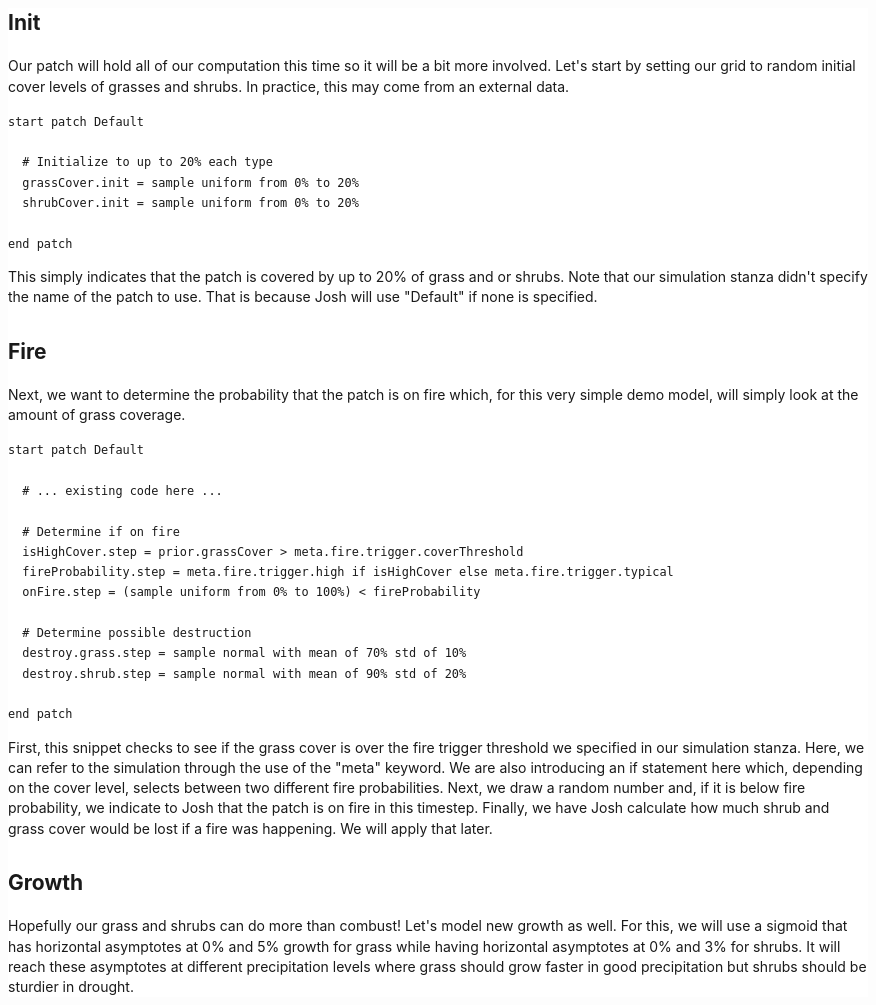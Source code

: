 ## Init

Our patch will hold all of our computation this time so it will be a bit more involved. Let's start by setting our grid to random initial cover levels of grasses and shrubs. In practice, this may come from an external data.

```joshlang
start patch Default

  # Initialize to up to 20% each type
  grassCover.init = sample uniform from 0% to 20%
  shrubCover.init = sample uniform from 0% to 20%

end patch
```

This simply indicates that the patch is covered by up to 20% of grass and or shrubs. Note that our simulation stanza didn't specify the name of the patch to use. That is because Josh will use "Default" if none is specified.

## Fire

Next, we want to determine the probability that the patch is on fire which, for this very simple demo model, will simply look at the amount of grass coverage.

```joshlang
start patch Default

  # ... existing code here ...

  # Determine if on fire
  isHighCover.step = prior.grassCover > meta.fire.trigger.coverThreshold
  fireProbability.step = meta.fire.trigger.high if isHighCover else meta.fire.trigger.typical
  onFire.step = (sample uniform from 0% to 100%) < fireProbability

  # Determine possible destruction
  destroy.grass.step = sample normal with mean of 70% std of 10%
  destroy.shrub.step = sample normal with mean of 90% std of 20%

end patch
```

First, this snippet checks to see if the grass cover is over the fire trigger threshold we specified in our simulation stanza. Here, we can refer to the simulation through the use of the "meta" keyword. We are also introducing an if statement here which, depending on the cover level, selects between two different fire probabilities. Next, we draw a random number and, if it is below fire probability, we indicate to Josh that the patch is on fire in this timestep. Finally, we have Josh calculate how much shrub and grass cover would be lost if a fire was happening. We will apply that later.

## Growth

Hopefully our grass and shrubs can do more than combust! Let's model new growth as well. For this, we will use a sigmoid that has horizontal asymptotes at 0% and 5% growth for grass while having horizontal asymptotes at 0% and 3% for shrubs. It will reach these asymptotes at different precipitation levels where grass should grow faster in good precipitation but shrubs should be sturdier in drought.
